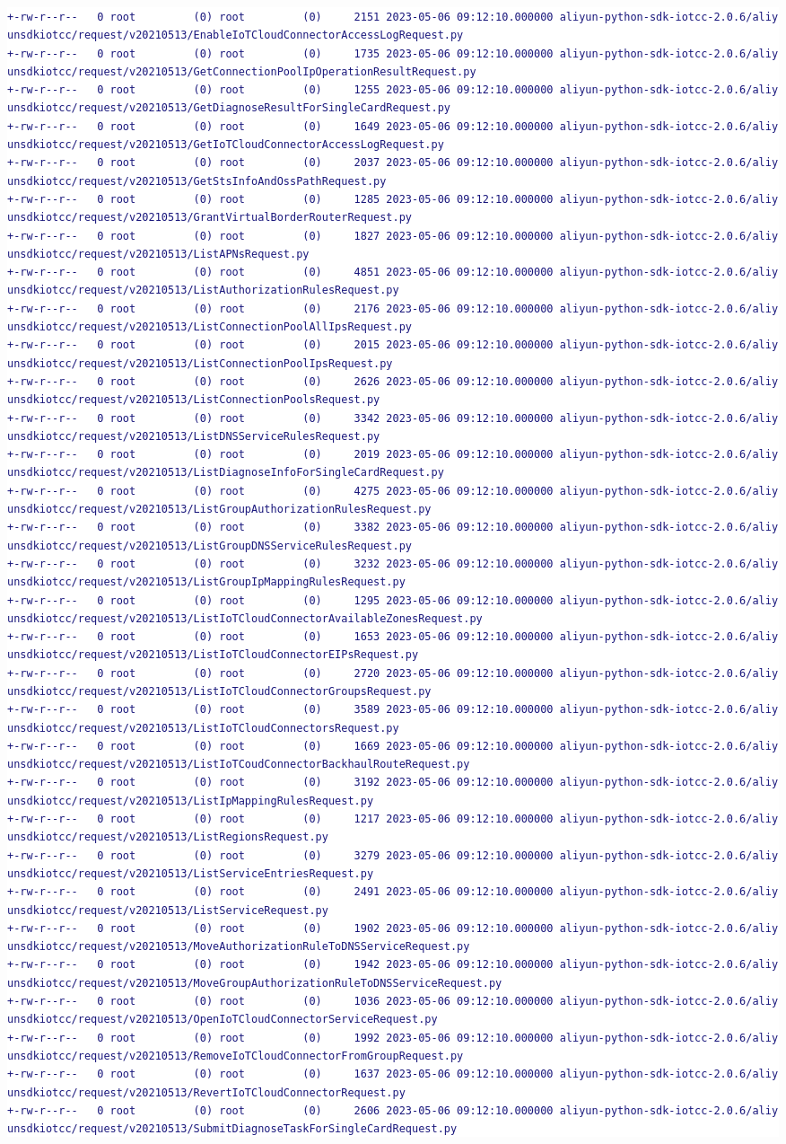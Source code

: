 ```diff
+-rw-r--r--   0 root         (0) root         (0)     2151 2023-05-06 09:12:10.000000 aliyun-python-sdk-iotcc-2.0.6/aliyunsdkiotcc/request/v20210513/EnableIoTCloudConnectorAccessLogRequest.py
+-rw-r--r--   0 root         (0) root         (0)     1735 2023-05-06 09:12:10.000000 aliyun-python-sdk-iotcc-2.0.6/aliyunsdkiotcc/request/v20210513/GetConnectionPoolIpOperationResultRequest.py
+-rw-r--r--   0 root         (0) root         (0)     1255 2023-05-06 09:12:10.000000 aliyun-python-sdk-iotcc-2.0.6/aliyunsdkiotcc/request/v20210513/GetDiagnoseResultForSingleCardRequest.py
+-rw-r--r--   0 root         (0) root         (0)     1649 2023-05-06 09:12:10.000000 aliyun-python-sdk-iotcc-2.0.6/aliyunsdkiotcc/request/v20210513/GetIoTCloudConnectorAccessLogRequest.py
+-rw-r--r--   0 root         (0) root         (0)     2037 2023-05-06 09:12:10.000000 aliyun-python-sdk-iotcc-2.0.6/aliyunsdkiotcc/request/v20210513/GetStsInfoAndOssPathRequest.py
+-rw-r--r--   0 root         (0) root         (0)     1285 2023-05-06 09:12:10.000000 aliyun-python-sdk-iotcc-2.0.6/aliyunsdkiotcc/request/v20210513/GrantVirtualBorderRouterRequest.py
+-rw-r--r--   0 root         (0) root         (0)     1827 2023-05-06 09:12:10.000000 aliyun-python-sdk-iotcc-2.0.6/aliyunsdkiotcc/request/v20210513/ListAPNsRequest.py
+-rw-r--r--   0 root         (0) root         (0)     4851 2023-05-06 09:12:10.000000 aliyun-python-sdk-iotcc-2.0.6/aliyunsdkiotcc/request/v20210513/ListAuthorizationRulesRequest.py
+-rw-r--r--   0 root         (0) root         (0)     2176 2023-05-06 09:12:10.000000 aliyun-python-sdk-iotcc-2.0.6/aliyunsdkiotcc/request/v20210513/ListConnectionPoolAllIpsRequest.py
+-rw-r--r--   0 root         (0) root         (0)     2015 2023-05-06 09:12:10.000000 aliyun-python-sdk-iotcc-2.0.6/aliyunsdkiotcc/request/v20210513/ListConnectionPoolIpsRequest.py
+-rw-r--r--   0 root         (0) root         (0)     2626 2023-05-06 09:12:10.000000 aliyun-python-sdk-iotcc-2.0.6/aliyunsdkiotcc/request/v20210513/ListConnectionPoolsRequest.py
+-rw-r--r--   0 root         (0) root         (0)     3342 2023-05-06 09:12:10.000000 aliyun-python-sdk-iotcc-2.0.6/aliyunsdkiotcc/request/v20210513/ListDNSServiceRulesRequest.py
+-rw-r--r--   0 root         (0) root         (0)     2019 2023-05-06 09:12:10.000000 aliyun-python-sdk-iotcc-2.0.6/aliyunsdkiotcc/request/v20210513/ListDiagnoseInfoForSingleCardRequest.py
+-rw-r--r--   0 root         (0) root         (0)     4275 2023-05-06 09:12:10.000000 aliyun-python-sdk-iotcc-2.0.6/aliyunsdkiotcc/request/v20210513/ListGroupAuthorizationRulesRequest.py
+-rw-r--r--   0 root         (0) root         (0)     3382 2023-05-06 09:12:10.000000 aliyun-python-sdk-iotcc-2.0.6/aliyunsdkiotcc/request/v20210513/ListGroupDNSServiceRulesRequest.py
+-rw-r--r--   0 root         (0) root         (0)     3232 2023-05-06 09:12:10.000000 aliyun-python-sdk-iotcc-2.0.6/aliyunsdkiotcc/request/v20210513/ListGroupIpMappingRulesRequest.py
+-rw-r--r--   0 root         (0) root         (0)     1295 2023-05-06 09:12:10.000000 aliyun-python-sdk-iotcc-2.0.6/aliyunsdkiotcc/request/v20210513/ListIoTCloudConnectorAvailableZonesRequest.py
+-rw-r--r--   0 root         (0) root         (0)     1653 2023-05-06 09:12:10.000000 aliyun-python-sdk-iotcc-2.0.6/aliyunsdkiotcc/request/v20210513/ListIoTCloudConnectorEIPsRequest.py
+-rw-r--r--   0 root         (0) root         (0)     2720 2023-05-06 09:12:10.000000 aliyun-python-sdk-iotcc-2.0.6/aliyunsdkiotcc/request/v20210513/ListIoTCloudConnectorGroupsRequest.py
+-rw-r--r--   0 root         (0) root         (0)     3589 2023-05-06 09:12:10.000000 aliyun-python-sdk-iotcc-2.0.6/aliyunsdkiotcc/request/v20210513/ListIoTCloudConnectorsRequest.py
+-rw-r--r--   0 root         (0) root         (0)     1669 2023-05-06 09:12:10.000000 aliyun-python-sdk-iotcc-2.0.6/aliyunsdkiotcc/request/v20210513/ListIoTCoudConnectorBackhaulRouteRequest.py
+-rw-r--r--   0 root         (0) root         (0)     3192 2023-05-06 09:12:10.000000 aliyun-python-sdk-iotcc-2.0.6/aliyunsdkiotcc/request/v20210513/ListIpMappingRulesRequest.py
+-rw-r--r--   0 root         (0) root         (0)     1217 2023-05-06 09:12:10.000000 aliyun-python-sdk-iotcc-2.0.6/aliyunsdkiotcc/request/v20210513/ListRegionsRequest.py
+-rw-r--r--   0 root         (0) root         (0)     3279 2023-05-06 09:12:10.000000 aliyun-python-sdk-iotcc-2.0.6/aliyunsdkiotcc/request/v20210513/ListServiceEntriesRequest.py
+-rw-r--r--   0 root         (0) root         (0)     2491 2023-05-06 09:12:10.000000 aliyun-python-sdk-iotcc-2.0.6/aliyunsdkiotcc/request/v20210513/ListServiceRequest.py
+-rw-r--r--   0 root         (0) root         (0)     1902 2023-05-06 09:12:10.000000 aliyun-python-sdk-iotcc-2.0.6/aliyunsdkiotcc/request/v20210513/MoveAuthorizationRuleToDNSServiceRequest.py
+-rw-r--r--   0 root         (0) root         (0)     1942 2023-05-06 09:12:10.000000 aliyun-python-sdk-iotcc-2.0.6/aliyunsdkiotcc/request/v20210513/MoveGroupAuthorizationRuleToDNSServiceRequest.py
+-rw-r--r--   0 root         (0) root         (0)     1036 2023-05-06 09:12:10.000000 aliyun-python-sdk-iotcc-2.0.6/aliyunsdkiotcc/request/v20210513/OpenIoTCloudConnectorServiceRequest.py
+-rw-r--r--   0 root         (0) root         (0)     1992 2023-05-06 09:12:10.000000 aliyun-python-sdk-iotcc-2.0.6/aliyunsdkiotcc/request/v20210513/RemoveIoTCloudConnectorFromGroupRequest.py
+-rw-r--r--   0 root         (0) root         (0)     1637 2023-05-06 09:12:10.000000 aliyun-python-sdk-iotcc-2.0.6/aliyunsdkiotcc/request/v20210513/RevertIoTCloudConnectorRequest.py
+-rw-r--r--   0 root         (0) root         (0)     2606 2023-05-06 09:12:10.000000 aliyun-python-sdk-iotcc-2.0.6/aliyunsdkiotcc/request/v20210513/SubmitDiagnoseTaskForSingleCardRequest.py
```